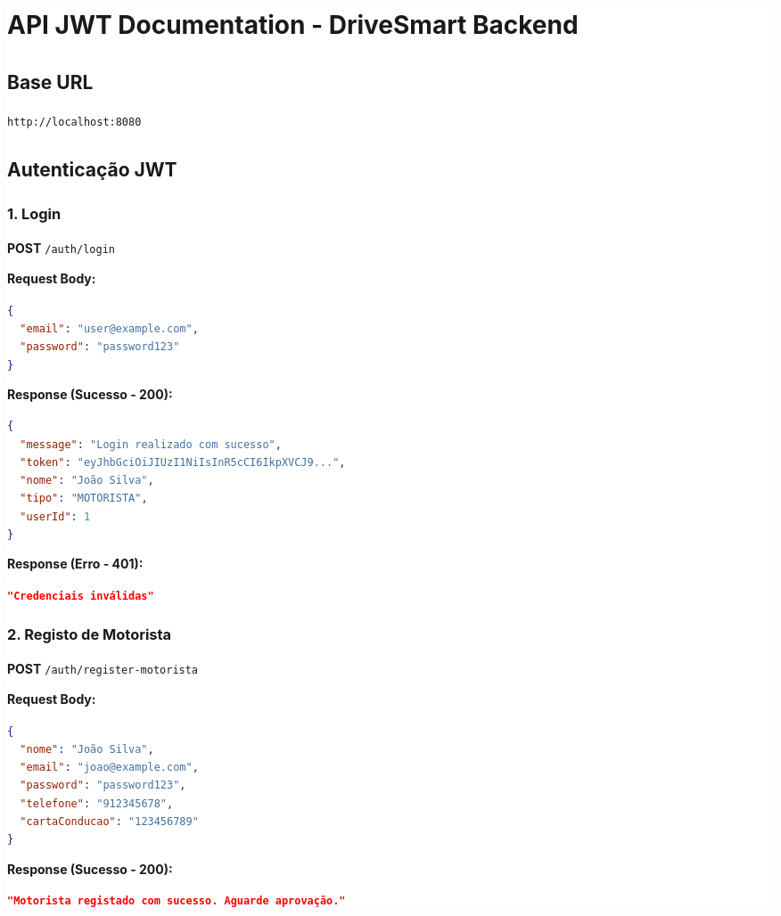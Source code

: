 # API JWT Documentation - DriveSmart Backend

## Base URL
```
http://localhost:8080
```

## Autenticação JWT

### 1. Login
**POST** `/auth/login`

**Request Body:**
```json
{
  "email": "user@example.com",
  "password": "password123"
}
```

**Response (Sucesso - 200):**
```json
{
  "message": "Login realizado com sucesso",
  "token": "eyJhbGciOiJIUzI1NiIsInR5cCI6IkpXVCJ9...",
  "nome": "João Silva",
  "tipo": "MOTORISTA",
  "userId": 1
}
```

**Response (Erro - 401):**
```json
"Credenciais inválidas"
```

### 2. Registo de Motorista
**POST** `/auth/register-motorista`

**Request Body:**
```json
{
  "nome": "João Silva",
  "email": "joao@example.com",
  "password": "password123",
  "telefone": "912345678",
  "cartaConducao": "123456789"
}
```

**Response (Sucesso - 200):**
```json
"Motorista registado com sucesso. Aguarde aprovação."
```
